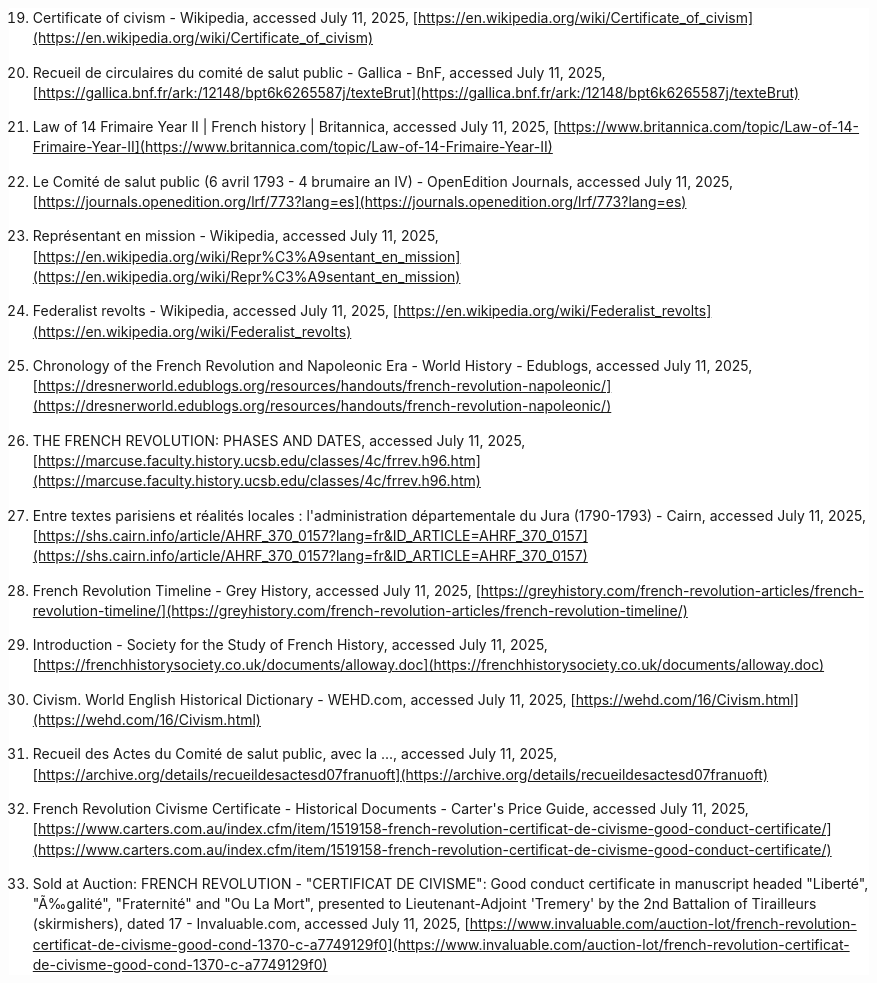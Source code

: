 19. Certificate of civism - Wikipedia, accessed July 11, 2025, [https://en.wikipedia.org/wiki/Certificate_of_civism](https://en.wikipedia.org/wiki/Certificate_of_civism)
    
20. Recueil de circulaires du comité de salut public - Gallica - BnF, accessed July 11, 2025, [https://gallica.bnf.fr/ark:/12148/bpt6k6265587j/texteBrut](https://gallica.bnf.fr/ark:/12148/bpt6k6265587j/texteBrut)
    
21. Law of 14 Frimaire Year II | French history | Britannica, accessed July 11, 2025, [https://www.britannica.com/topic/Law-of-14-Frimaire-Year-II](https://www.britannica.com/topic/Law-of-14-Frimaire-Year-II)
    
22. Le Comité de salut public (6 avril 1793 - 4 brumaire an IV) - OpenEdition Journals, accessed July 11, 2025, [https://journals.openedition.org/lrf/773?lang=es](https://journals.openedition.org/lrf/773?lang=es)
    
23. Représentant en mission - Wikipedia, accessed July 11, 2025, [https://en.wikipedia.org/wiki/Repr%C3%A9sentant_en_mission](https://en.wikipedia.org/wiki/Repr%C3%A9sentant_en_mission)
    
24. Federalist revolts - Wikipedia, accessed July 11, 2025, [https://en.wikipedia.org/wiki/Federalist_revolts](https://en.wikipedia.org/wiki/Federalist_revolts)
    
25. Chronology of the French Revolution and Napoleonic Era - World History - Edublogs, accessed July 11, 2025, [https://dresnerworld.edublogs.org/resources/handouts/french-revolution-napoleonic/](https://dresnerworld.edublogs.org/resources/handouts/french-revolution-napoleonic/)
    
26. THE FRENCH REVOLUTION: PHASES AND DATES, accessed July 11, 2025, [https://marcuse.faculty.history.ucsb.edu/classes/4c/frrev.h96.htm](https://marcuse.faculty.history.ucsb.edu/classes/4c/frrev.h96.htm)
    
27. Entre textes parisiens et réalités locales : l'administration départementale du Jura (1790-1793) - Cairn, accessed July 11, 2025, [https://shs.cairn.info/article/AHRF_370_0157?lang=fr&ID_ARTICLE=AHRF_370_0157](https://shs.cairn.info/article/AHRF_370_0157?lang=fr&ID_ARTICLE=AHRF_370_0157)
    
28. French Revolution Timeline - Grey History, accessed July 11, 2025, [https://greyhistory.com/french-revolution-articles/french-revolution-timeline/](https://greyhistory.com/french-revolution-articles/french-revolution-timeline/)
    
29. Introduction - Society for the Study of French History, accessed July 11, 2025, [https://frenchhistorysociety.co.uk/documents/alloway.doc](https://frenchhistorysociety.co.uk/documents/alloway.doc)
    
30. Civism. World English Historical Dictionary - WEHD.com, accessed July 11, 2025, [https://wehd.com/16/Civism.html](https://wehd.com/16/Civism.html)
    
31. Recueil des Actes du Comité de salut public, avec la ..., accessed July 11, 2025, [https://archive.org/details/recueildesactesd07franuoft](https://archive.org/details/recueildesactesd07franuoft)
    
32. French Revolution Civisme Certificate - Historical Documents - Carter's Price Guide, accessed July 11, 2025, [https://www.carters.com.au/index.cfm/item/1519158-french-revolution-certificat-de-civisme-good-conduct-certificate/](https://www.carters.com.au/index.cfm/item/1519158-french-revolution-certificat-de-civisme-good-conduct-certificate/)
    
33. Sold at Auction: FRENCH REVOLUTION - "CERTIFICAT DE CIVISME": Good conduct certificate in manuscript headed "Liberté", "Ã‰galité", "Fraternité" and "Ou La Mort", presented to Lieutenant-Adjoint 'Tremery' by the 2nd Battalion of Tirailleurs (skirmishers), dated 17 - Invaluable.com, accessed July 11, 2025, [https://www.invaluable.com/auction-lot/french-revolution-certificat-de-civisme-good-cond-1370-c-a7749129f0](https://www.invaluable.com/auction-lot/french-revolution-certificat-de-civisme-good-cond-1370-c-a7749129f0)
    